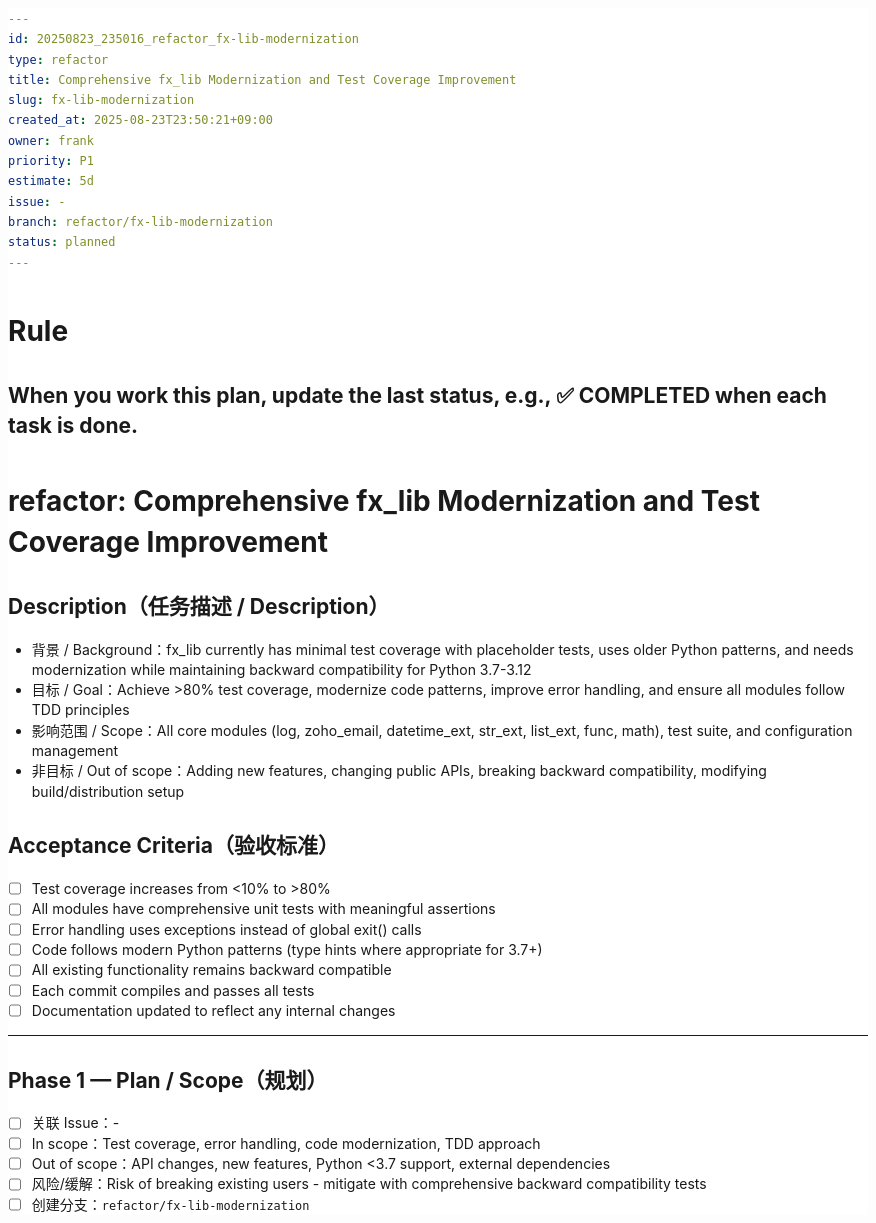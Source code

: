 ```yaml
---
id: 20250823_235016_refactor_fx-lib-modernization
type: refactor
title: Comprehensive fx_lib Modernization and Test Coverage Improvement
slug: fx-lib-modernization
created_at: 2025-08-23T23:50:21+09:00
owner: frank
priority: P1
estimate: 5d
issue: -
branch: refactor/fx-lib-modernization
status: planned
---
```


# Rule
## When you work this plan, update the last status, e.g., ✅ COMPLETED when each task is done.

# refactor: Comprehensive fx_lib Modernization and Test Coverage Improvement

## Description（任务描述 / Description）
- 背景 / Background：fx_lib currently has minimal test coverage with placeholder tests, uses older Python patterns, and needs modernization while maintaining backward compatibility for Python 3.7-3.12
- 目标 / Goal：Achieve >80% test coverage, modernize code patterns, improve error handling, and ensure all modules follow TDD principles
- 影响范围 / Scope：All core modules (log, zoho_email, datetime_ext, str_ext, list_ext, func, math), test suite, and configuration management
- 非目标 / Out of scope：Adding new features, changing public APIs, breaking backward compatibility, modifying build/distribution setup

## Acceptance Criteria（验收标准）
- [ ] Test coverage increases from <10% to >80%
- [ ] All modules have comprehensive unit tests with meaningful assertions
- [ ] Error handling uses exceptions instead of global exit() calls
- [ ] Code follows modern Python patterns (type hints where appropriate for 3.7+)
- [ ] All existing functionality remains backward compatible
- [ ] Each commit compiles and passes all tests
- [ ] Documentation updated to reflect any internal changes

---

## Phase 1 — Plan / Scope（规划）
- [ ] 关联 Issue：-
- [ ] In scope：Test coverage, error handling, code modernization, TDD approach
- [ ] Out of scope：API changes, new features, Python <3.7 support, external dependencies
- [ ] 风险/缓解：Risk of breaking existing users - mitigate with comprehensive backward compatibility tests
- [ ] 创建分支：`refactor/fx-lib-modernization`
